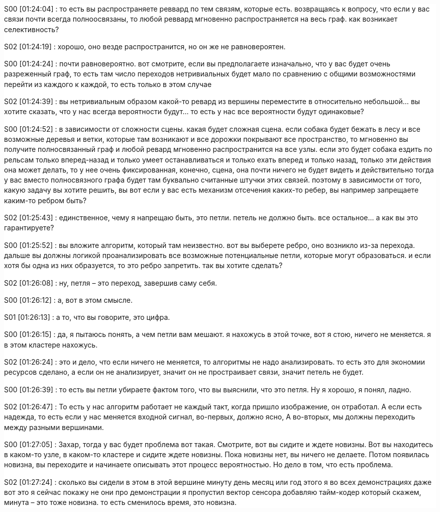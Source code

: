 S00 [01:24:04]  : то есть вы распространяете реввард по тем связям, которые есть. возвращаясь к вопросу, что если у вас связи почти всегда полноосвязаны, то любой реввард мгновенно распространяется на весь граф. как возникает селективность? 

S02 [01:24:19]  : хорошо, оно везде распространится, но он же не равновероятен. 

S00 [01:24:24]  : почти равновероятно. вот смотрите, если вы предполагаете изначально, что у вас будет очень разреженный граф, то есть там число переходов нетривиальных будет мало по сравнению с общими возможностями перейти из каждого к каждой, то есть только в этом случае 

S02 [01:24:39]  : вы нетривиальным образом какой-то ревард из вершины переместите в относительно небольшой… вы хотите сказать, что у нас всегда вероятности будут… то есть у нас все вероятности будут одинаковые? 

S00 [01:24:52]  : в зависимости от сложности сцены. какая будет сложная сцена. если собака будет бежать в лесу и все возможные деревья и ветки, которые там возникают и все дорожки покрывают все пространство, то мгновенно вы получите полносвязанный граф и любой ревард мгновенно распространится на все узлы. если это будет собака ездить по рельсам только вперед-назад и только умеет останавливаться и только ехать вперед и только назад, только эти действия она может делать, то у нее очень фиксированная, конечно, сцена, она почти ничего не будет видеть и действительно тогда у вас вместо полносвязного графа будет там буквально считанные штучки этих связей. поэтому в зависимости от того, какую задачу вы хотите решить, вы вот если у вас есть механизм отсечения каких-то ребер, вы например запрещаете каким-то ребром быть? 

S02 [01:25:43]  : единственное, чему я напрещаю быть, это петли. петель не должно быть. все остальное... а как вы это гарантируете? 

S00 [01:25:52]  : вы вложите алгоритм, который там неизвестно. вот вы выберете ребро, оно возникло из-за перехода. дальше вы должны логикой проанализировать все возможные потенциальные петли, которые могут образоваться. и если хотя бы одна из них образуется, то это ребро запретить. так вы хотите сделать? 

S02 [01:26:08]  : ну, петля – это переход, завершив саму себя. 

S00 [01:26:12]  : а, вот в этом смысле. 

S01 [01:26:13]  : а то, что вы говорите, это цифра. 

S00 [01:26:15]  : да, я пытаюсь понять, а чем петли вам мешают. я нахожусь в этой точке, вот я стою, ничего не меняется. я в этом кластере нахожусь. 

S02 [01:26:24]  : это и дело, что если ничего не меняется, то алгоритмы не надо анализировать. то есть это для экономии ресурсов сделано, а если он не анализирует, значит он не простраивает связи, значит петель не будет. 

S00 [01:26:39]  : то есть вы петли убираете фактом того, что вы выяснили, что это петля. Ну я хорошо, я понял, ладно. 

S02 [01:26:47]  : То есть у нас алгоритм работает не каждый такт, когда пришло изображение, он отработал. А если есть надежда, то есть если у нас меняется входной сигнал, во-первых, должно ясно, А во-вторых, мы должны переходить между разными вершинами. 

S00 [01:27:05]  : Захар, тогда у вас будет проблема вот такая. Смотрите, вот вы сидите и ждете новизны. Вот вы находитесь в каком-то узле, в каком-то кластере и сидите ждете новизны. Пока новизны нет, вы ничего не делаете. Потом появилась новизна, вы переходите и начинаете описывать этот процесс вероятностью. Но дело в том, что есть проблема. 

S02 [01:27:24]  : сколько вы сидели в этом в этой вершине минуту день месяц или год этого я во всех демонстрациях даже вот это я сейчас покажу не они про демонстрации я пропустил вектор сенсора добавляю тайм-кодер который скажем, минута – это тоже новизна. то есть сменилось время, это новизна. 
